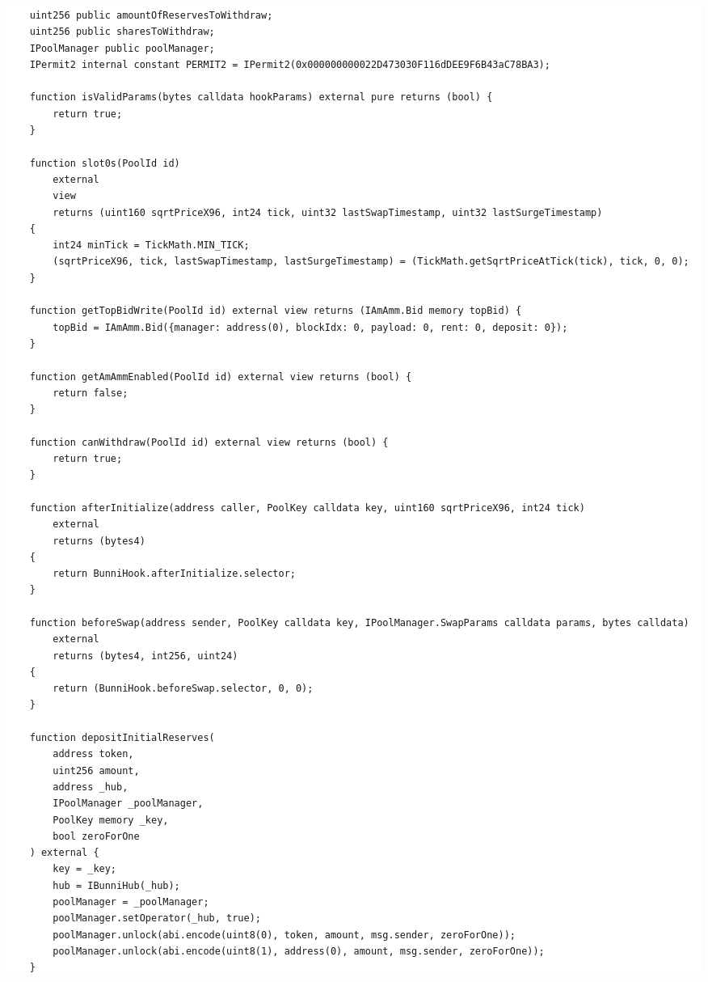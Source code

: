 ```solidity
    uint256 public amountOfReservesToWithdraw;
    uint256 public sharesToWithdraw;
    IPoolManager public poolManager;
    IPermit2 internal constant PERMIT2 = IPermit2(0x000000000022D473030F116dDEE9F6B43aC78BA3);

    function isValidParams(bytes calldata hookParams) external pure returns (bool) {
        return true;
    }

    function slot0s(PoolId id)
        external
        view
        returns (uint160 sqrtPriceX96, int24 tick, uint32 lastSwapTimestamp, uint32 lastSurgeTimestamp)
    {
        int24 minTick = TickMath.MIN_TICK;
        (sqrtPriceX96, tick, lastSwapTimestamp, lastSurgeTimestamp) = (TickMath.getSqrtPriceAtTick(tick), tick, 0, 0);
    }

    function getTopBidWrite(PoolId id) external view returns (IAmAmm.Bid memory topBid) {
        topBid = IAmAmm.Bid({manager: address(0), blockIdx: 0, payload: 0, rent: 0, deposit: 0});
    }

    function getAmAmmEnabled(PoolId id) external view returns (bool) {
        return false;
    }

    function canWithdraw(PoolId id) external view returns (bool) {
        return true;
    }

    function afterInitialize(address caller, PoolKey calldata key, uint160 sqrtPriceX96, int24 tick)
        external
        returns (bytes4)
    {
        return BunniHook.afterInitialize.selector;
    }

    function beforeSwap(address sender, PoolKey calldata key, IPoolManager.SwapParams calldata params, bytes calldata)
        external
        returns (bytes4, int256, uint24)
    {
        return (BunniHook.beforeSwap.selector, 0, 0);
    }

    function depositInitialReserves(
        address token,
        uint256 amount,
        address _hub,
        IPoolManager _poolManager,
        PoolKey memory _key,
        bool zeroForOne
    ) external {
        key = _key;
        hub = IBunniHub(_hub);
        poolManager = _poolManager;
        poolManager.setOperator(_hub, true);
        poolManager.unlock(abi.encode(uint8(0), token, amount, msg.sender, zeroForOne));
        poolManager.unlock(abi.encode(uint8(1), address(0), amount, msg.sender, zeroForOne));
    }
```
